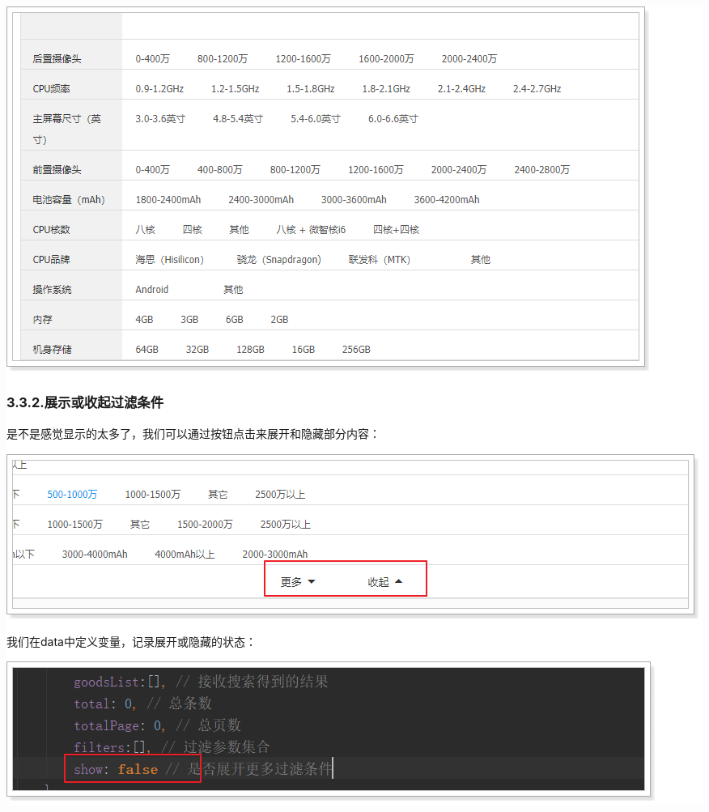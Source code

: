 ![1526836508277](../../img/07/07/1526836508277.png)



### 3.3.2.展示或收起过滤条件

是不是感觉显示的太多了，我们可以通过按钮点击来展开和隐藏部分内容：

![1532271362148](../../img/07/07/1532271362148.png)

我们在data中定义变量，记录展开或隐藏的状态：

![1532271577293](../../img/07/07/1532271577293.png)
